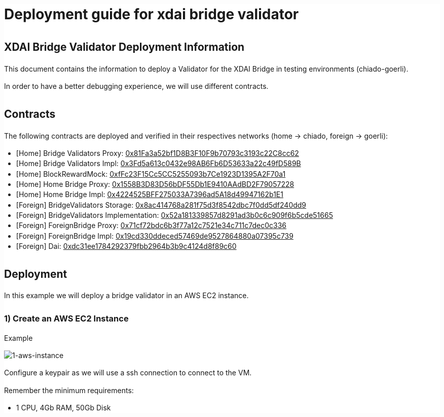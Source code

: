 # Deployment guide for xdai bridge validator

## XDAI Bridge Validator Deployment Information

This document contains the information to deploy a Validator for the XDAI Bridge in testing environments (chiado-goerli).

In order to have a better debugging experience, we will use different contracts.

## Contracts

The following contracts are deployed and verified in their respectives networks (home -> chiado, foreign -> goerli):

- [Home] Bridge Validators Proxy: [0x81Fa3a52bf1D8B3F10F9b70793c3193c22C8cc62](https://blockscout.chiadochain.net/address/0x81Fa3a52bf1D8B3F10F9b70793c3193c22C8cc62)
- [Home] Bridge Validators Impl: [0x3Fd5a613c0432e98AB6Fb6D53633a22c49fD589B](https://blockscout.chiadochain.net/address/0x3Fd5a613c0432e98AB6Fb6D53633a22c49fD589B)
- [Home] BlockRewardMock: [0xfFc23F15Cc5CC5255093b7Ce1923D1395A2F70a1](https://blockscout.chiadochain.net/address/0xfFc23F15Cc5CC5255093b7Ce1923D1395A2F70a1)
- [Home] Home Bridge Proxy: [0x1558B3D83D56bDF55Db1E9410AAdBD2F79057228](https://blockscout.chiadochain.net/address/0x1558B3D83D56bDF55Db1E9410AAdBD2F79057228)
- [Home] Home Bridge Impl: [0x4224525BFF275033A7396ad5A18d49947162b1E1](https://blockscout.chiadochain.net/address/0x4224525BFF275033A7396ad5A18d49947162b1E1)
- [Foreign] BridgeValidators Storage:  [0x8ac414768a281f75d3f8542dbc7f0dd5df240dd9](https://goerli.etherscan.io/address/0x8ac414768a281f75d3f8542dbc7f0dd5df240dd9)
- [Foreign] BridgeValidators Implementation:  [0x52a181339857d8291ad3b0c6c909f6b5cde51665](https://goerli.etherscan.io/address/0x52a181339857d8291ad3b0c6c909f6b5cde51665)
- [Foreign] ForeignBridge Proxy: [0x71cf72bdc6b3f77a12c7521e34c711c7dec0c336](https://goerli.etherscan.io/address/0x71cf72bdc6b3f77a12c7521e34c711c7dec0c336)
- [Foreign] ForeignBridge Impl: [0x19cd330ddeced57469de9527864880a07395c739](https://goerli.etherscan.io/address/0x19cd330ddeced57469de9527864880a07395c739)
- [Foreign] Dai: [0xdc31ee1784292379fbb2964b3b9c4124d8f89c60](https://goerli.etherscan.io/address/0xdc31ee1784292379fbb2964b3b9c4124d8f89c60)


## Deployment

In this example we will deploy a bridge validator in an AWS EC2 instance.

### 1) Create an AWS EC2 Instance

Example

![1-aws-instance](https://user-images.githubusercontent.com/13955827/201762562-64a72409-01f7-489b-82b2-86e477c77ace.png)


Configure a keypair as we will use a ssh connection to connect to the VM.

Remember the minimum requirements:
- 1 CPU, 4Gb RAM, 50Gb Disk
